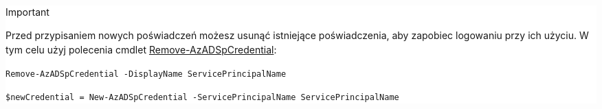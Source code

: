 > [!IMPORTANT]
> Przed przypisaniem nowych poświadczeń możesz usunąć istniejące poświadczenia, aby zapobiec logowaniu przy ich użyciu. W tym celu użyj polecenia cmdlet [Remove-AzADSpCredential](/powershell/module/az.resources/remove-azadspcredential):
>
> ```azurepowershell-interactive
> Remove-AzADSpCredential -DisplayName ServicePrincipalName
> ```

```azurepowershell-interactive
$newCredential = New-AzADSpCredential -ServicePrincipalName ServicePrincipalName
```
